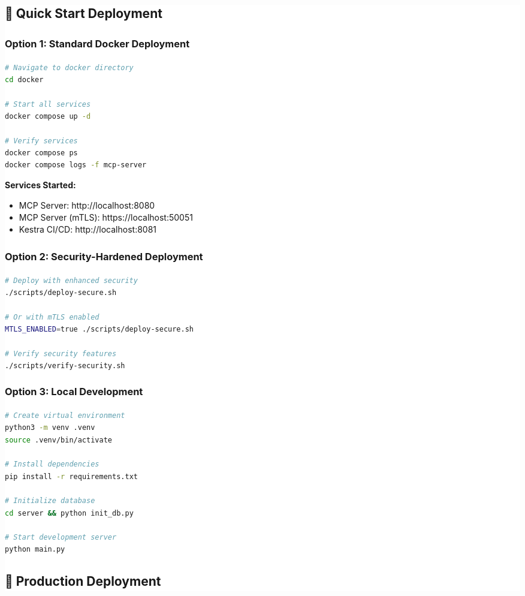## 🚀 Quick Start Deployment

### Option 1: Standard Docker Deployment

```bash
# Navigate to docker directory
cd docker

# Start all services
docker compose up -d

# Verify services
docker compose ps
docker compose logs -f mcp-server
```

**Services Started:**
- MCP Server: http://localhost:8080
- MCP Server (mTLS): https://localhost:50051
- Kestra CI/CD: http://localhost:8081

### Option 2: Security-Hardened Deployment

```bash
# Deploy with enhanced security
./scripts/deploy-secure.sh

# Or with mTLS enabled
MTLS_ENABLED=true ./scripts/deploy-secure.sh

# Verify security features
./scripts/verify-security.sh
```

### Option 3: Local Development

```bash
# Create virtual environment
python3 -m venv .venv
source .venv/bin/activate

# Install dependencies
pip install -r requirements.txt

# Initialize database
cd server && python init_db.py

# Start development server
python main.py
```

## 🏢 Production Deployment
